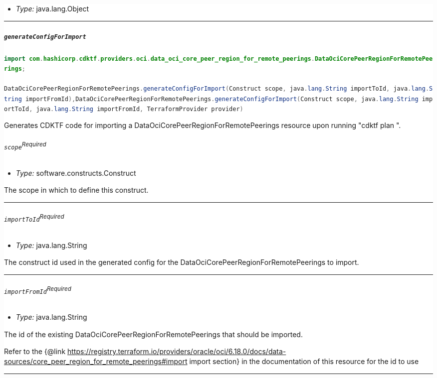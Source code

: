 - *Type:* java.lang.Object

---

##### `generateConfigForImport` <a name="generateConfigForImport" id="rhizo-co-terraform-provider-oci.dataOciCorePeerRegionForRemotePeerings.DataOciCorePeerRegionForRemotePeerings.generateConfigForImport"></a>

```java
import com.hashicorp.cdktf.providers.oci.data_oci_core_peer_region_for_remote_peerings.DataOciCorePeerRegionForRemotePeerings;

DataOciCorePeerRegionForRemotePeerings.generateConfigForImport(Construct scope, java.lang.String importToId, java.lang.String importFromId),DataOciCorePeerRegionForRemotePeerings.generateConfigForImport(Construct scope, java.lang.String importToId, java.lang.String importFromId, TerraformProvider provider)
```

Generates CDKTF code for importing a DataOciCorePeerRegionForRemotePeerings resource upon running "cdktf plan <stack-name>".

###### `scope`<sup>Required</sup> <a name="scope" id="rhizo-co-terraform-provider-oci.dataOciCorePeerRegionForRemotePeerings.DataOciCorePeerRegionForRemotePeerings.generateConfigForImport.parameter.scope"></a>

- *Type:* software.constructs.Construct

The scope in which to define this construct.

---

###### `importToId`<sup>Required</sup> <a name="importToId" id="rhizo-co-terraform-provider-oci.dataOciCorePeerRegionForRemotePeerings.DataOciCorePeerRegionForRemotePeerings.generateConfigForImport.parameter.importToId"></a>

- *Type:* java.lang.String

The construct id used in the generated config for the DataOciCorePeerRegionForRemotePeerings to import.

---

###### `importFromId`<sup>Required</sup> <a name="importFromId" id="rhizo-co-terraform-provider-oci.dataOciCorePeerRegionForRemotePeerings.DataOciCorePeerRegionForRemotePeerings.generateConfigForImport.parameter.importFromId"></a>

- *Type:* java.lang.String

The id of the existing DataOciCorePeerRegionForRemotePeerings that should be imported.

Refer to the {@link https://registry.terraform.io/providers/oracle/oci/6.18.0/docs/data-sources/core_peer_region_for_remote_peerings#import import section} in the documentation of this resource for the id to use

---
